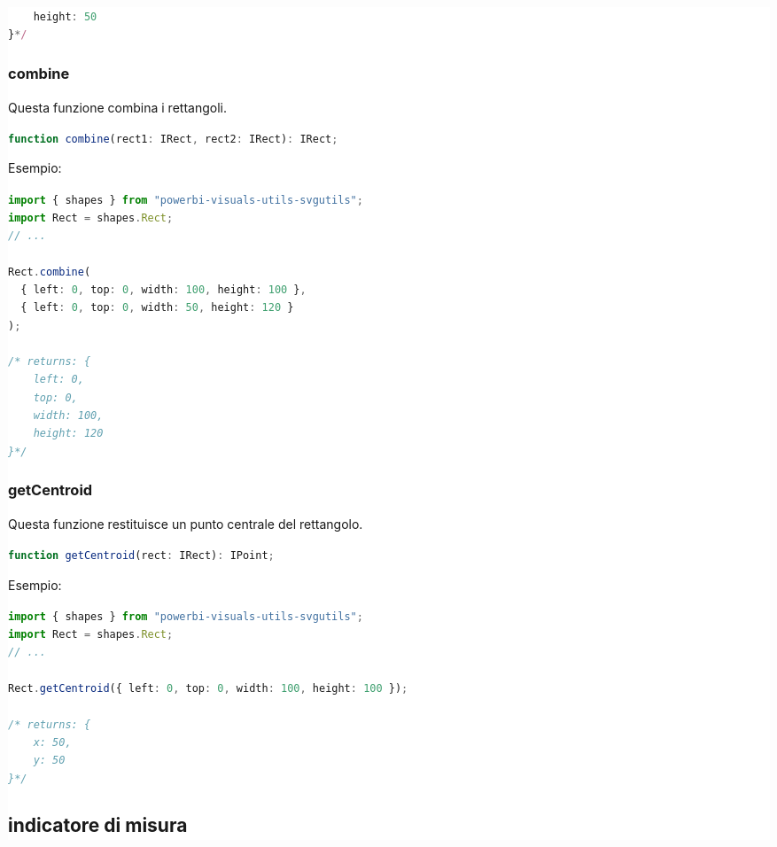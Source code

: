 ```typescript
    height: 50
}*/
```

### <a name="combine"></a>combine

Questa funzione combina i rettangoli.

```typescript
function combine(rect1: IRect, rect2: IRect): IRect;
```

Esempio:

```typescript
import { shapes } from "powerbi-visuals-utils-svgutils";
import Rect = shapes.Rect;
// ...

Rect.combine(
  { left: 0, top: 0, width: 100, height: 100 },
  { left: 0, top: 0, width: 50, height: 120 }
);

/* returns: {
    left: 0,
    top: 0,
    width: 100,
    height: 120
}*/
```

### <a name="getcentroid"></a>getCentroid

Questa funzione restituisce un punto centrale del rettangolo.

```typescript
function getCentroid(rect: IRect): IPoint;
```

Esempio:

```typescript
import { shapes } from "powerbi-visuals-utils-svgutils";
import Rect = shapes.Rect;
// ...

Rect.getCentroid({ left: 0, top: 0, width: 100, height: 100 });

/* returns: {
    x: 50,
    y: 50
}*/
```

## <a name="pointer"></a>indicatore di misura
